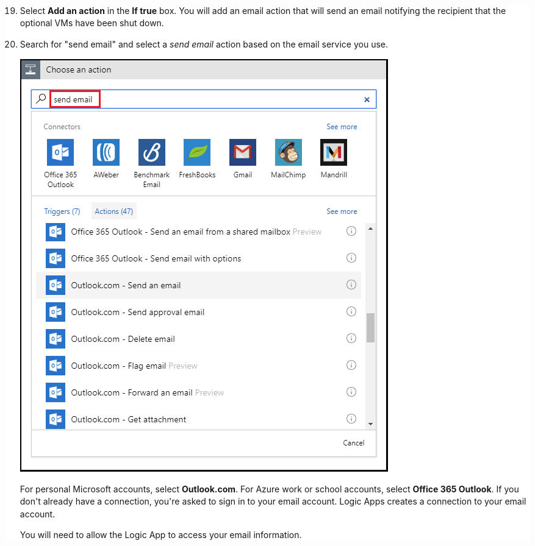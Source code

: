 19.	Select **Add an action** in the **If true** box. You will add an email action that will send an email notifying the recipient that the optional VMs have been shut down.
20.	Search for "send email" and select a *send email* action based on the email service you use.
        
    ![Azure - Logic app - Send email action](./media/billing-cost-management-budget-scenario/billing-cost-management-budget-scenario-17.png) 
    
    For personal Microsoft accounts, select **Outlook.com**. For Azure work or school accounts, select **Office 365 Outlook**. If you don't already have a connection, you're asked to sign in to your email account. Logic Apps creates a connection to your email account.
        
    You will need to allow the Logic App to access your email information.
    